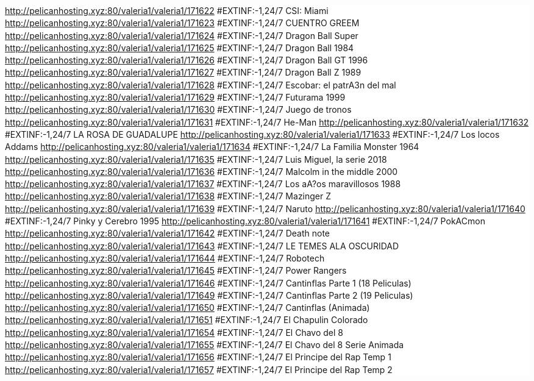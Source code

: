 http://pelicanhosting.xyz:80/valeria1/valeria1/171622
#EXTINF:-1,24/7 CSI: Miami
http://pelicanhosting.xyz:80/valeria1/valeria1/171623
#EXTINF:-1,24/7  CUENTRO GREEM
http://pelicanhosting.xyz:80/valeria1/valeria1/171624
#EXTINF:-1,24/7 Dragon Ball Super
http://pelicanhosting.xyz:80/valeria1/valeria1/171625
#EXTINF:-1,24/7  Dragon Ball 1984
http://pelicanhosting.xyz:80/valeria1/valeria1/171626
#EXTINF:-1,24/7 Dragon Ball GT 1996
http://pelicanhosting.xyz:80/valeria1/valeria1/171627
#EXTINF:-1,24/7 Dragon Ball Z 1989
http://pelicanhosting.xyz:80/valeria1/valeria1/171628
#EXTINF:-1,24/7 Escobar: el patrA3n del mal
http://pelicanhosting.xyz:80/valeria1/valeria1/171629
#EXTINF:-1,24/7 Futurama 1999
http://pelicanhosting.xyz:80/valeria1/valeria1/171630
#EXTINF:-1,24/7 Juego de tronos
http://pelicanhosting.xyz:80/valeria1/valeria1/171631
#EXTINF:-1,24/7 He-Man
http://pelicanhosting.xyz:80/valeria1/valeria1/171632
#EXTINF:-1,24/7 LA ROSA DE GUADALUPE
http://pelicanhosting.xyz:80/valeria1/valeria1/171633
#EXTINF:-1,24/7 Los locos Addams
http://pelicanhosting.xyz:80/valeria1/valeria1/171634
#EXTINF:-1,24/7 La Familia Monster 1964
http://pelicanhosting.xyz:80/valeria1/valeria1/171635
#EXTINF:-1,24/7 Luis Miguel, la serie 2018
http://pelicanhosting.xyz:80/valeria1/valeria1/171636
#EXTINF:-1,24/7 Malcolm in the middle 2000
http://pelicanhosting.xyz:80/valeria1/valeria1/171637
#EXTINF:-1,24/7 Los aA?os maravillosos 1988
http://pelicanhosting.xyz:80/valeria1/valeria1/171638
#EXTINF:-1,24/7 Mazinger Z
http://pelicanhosting.xyz:80/valeria1/valeria1/171639
#EXTINF:-1,24/7 Naruto
http://pelicanhosting.xyz:80/valeria1/valeria1/171640
#EXTINF:-1,24/7 Pinky y Cerebro 1995
http://pelicanhosting.xyz:80/valeria1/valeria1/171641
#EXTINF:-1,24/7 PokACmon
http://pelicanhosting.xyz:80/valeria1/valeria1/171642
#EXTINF:-1,24/7 Death note
http://pelicanhosting.xyz:80/valeria1/valeria1/171643
#EXTINF:-1,24/7 LE TEMES ALA OSCURIDAD
http://pelicanhosting.xyz:80/valeria1/valeria1/171644
#EXTINF:-1,24/7 Robotech
http://pelicanhosting.xyz:80/valeria1/valeria1/171645
#EXTINF:-1,24/7 Power Rangers
http://pelicanhosting.xyz:80/valeria1/valeria1/171646
#EXTINF:-1,24/7 Cantinflas Parte 1 (18 Peliculas)
http://pelicanhosting.xyz:80/valeria1/valeria1/171649
#EXTINF:-1,24/7 Cantinflas Parte 2 (19 Peliculas)
http://pelicanhosting.xyz:80/valeria1/valeria1/171650
#EXTINF:-1,24/7 Cantinflas (Animada)
http://pelicanhosting.xyz:80/valeria1/valeria1/171651
#EXTINF:-1,24/7 El Chapulin Colorado
http://pelicanhosting.xyz:80/valeria1/valeria1/171654
#EXTINF:-1,24/7 El Chavo del 8
http://pelicanhosting.xyz:80/valeria1/valeria1/171655
#EXTINF:-1,24/7 El Chavo del 8 Serie Animada
http://pelicanhosting.xyz:80/valeria1/valeria1/171656
#EXTINF:-1,24/7 El Principe del Rap Temp 1
http://pelicanhosting.xyz:80/valeria1/valeria1/171657
#EXTINF:-1,24/7 El Principe del Rap Temp 2